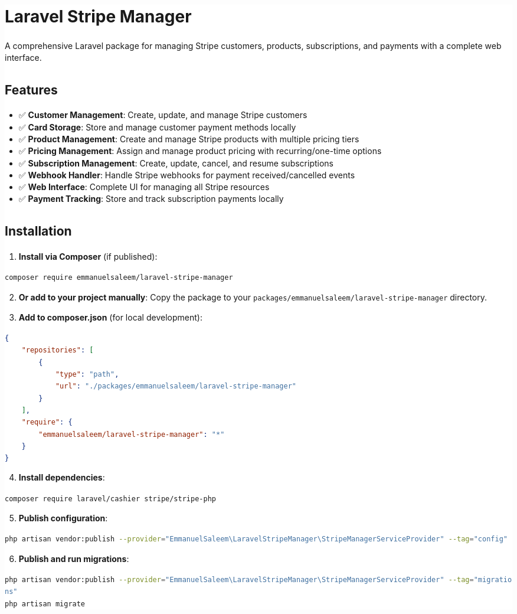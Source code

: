 # Laravel Stripe Manager

A comprehensive Laravel package for managing Stripe customers, products, subscriptions, and payments with a complete web interface.

## Features

- ✅ **Customer Management**: Create, update, and manage Stripe customers
- ✅ **Card Storage**: Store and manage customer payment methods locally
- ✅ **Product Management**: Create and manage Stripe products with multiple pricing tiers
- ✅ **Pricing Management**: Assign and manage product pricing with recurring/one-time options
- ✅ **Subscription Management**: Create, update, cancel, and resume subscriptions
- ✅ **Webhook Handler**: Handle Stripe webhooks for payment received/cancelled events
- ✅ **Web Interface**: Complete UI for managing all Stripe resources
- ✅ **Payment Tracking**: Store and track subscription payments locally

## Installation


1. **Install via Composer** (if published):
```bash
composer require emmanuelsaleem/laravel-stripe-manager
```

2. **Or add to your project manually**:
Copy the package to your `packages/emmanuelsaleem/laravel-stripe-manager` directory.

3. **Add to composer.json** (for local development):
```json
{
    "repositories": [
        {
            "type": "path",
            "url": "./packages/emmanuelsaleem/laravel-stripe-manager"
        }
    ],
    "require": {
        "emmanuelsaleem/laravel-stripe-manager": "*"
    }
}
```

4. **Install dependencies**:
```bash
composer require laravel/cashier stripe/stripe-php
```

5. **Publish configuration**:
```bash
php artisan vendor:publish --provider="EmmanuelSaleem\LaravelStripeManager\StripeManagerServiceProvider" --tag="config"
```

6. **Publish and run migrations**:
```bash
php artisan vendor:publish --provider="EmmanuelSaleem\LaravelStripeManager\StripeManagerServiceProvider" --tag="migrations"
php artisan migrate
```
